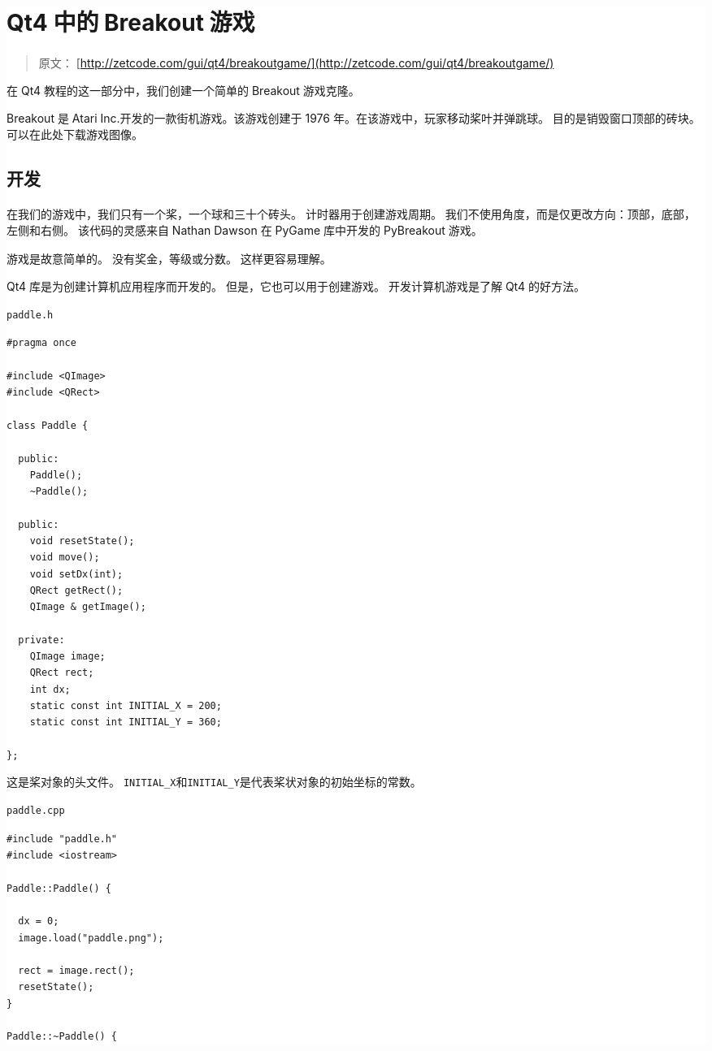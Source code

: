 # Qt4 中的 Breakout 游戏

> 原文： [http://zetcode.com/gui/qt4/breakoutgame/](http://zetcode.com/gui/qt4/breakoutgame/)

在 Qt4 教程的这一部分中，我们创建一个简单的 Breakout 游戏克隆。

Breakout 是 Atari Inc.开发的一款街机游戏。该游戏创建于 1976 年。在该游戏中，玩家移动桨叶并弹跳球。 目的是销毁窗口顶部的砖块。 可以在此处下载游戏图像。

## 开发

在我们的游戏中，我们只有一个桨，一个球和三十个砖头。 计时器用于创建游戏周期。 我们不使用角度，而是仅更改方向：顶部，底部，左侧和右侧。 该代码的灵感来自 Nathan Dawson 在 PyGame 库中开发的 PyBreakout 游戏。

游戏是故意简单的。 没有奖金，等级或分数。 这样更容易理解。

Qt4 库是为创建计算机应用程序而开发的。 但是，它也可以用于创建游戏。 开发计算机游戏是了解 Qt4 的好方法。

`paddle.h`

```
#pragma once

#include <QImage>
#include <QRect>

class Paddle {

  public:
    Paddle();
    ~Paddle();

  public:
    void resetState();
    void move();
    void setDx(int);
    QRect getRect();
    QImage & getImage();

  private:
    QImage image;
    QRect rect;
    int dx;
    static const int INITIAL_X = 200;
    static const int INITIAL_Y = 360;

};

```

这是桨对象的头文件。 `INITIAL_X`和`INITIAL_Y`是代表桨状对象的初始坐标的常数。

`paddle.cpp`

```
#include "paddle.h"
#include <iostream>

Paddle::Paddle() {

  dx = 0;    
  image.load("paddle.png");

  rect = image.rect();
  resetState();
}

Paddle::~Paddle() {
```